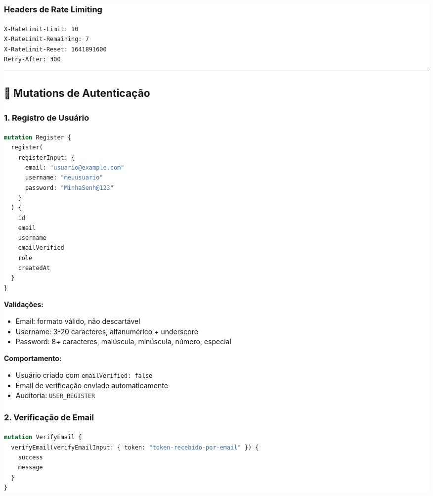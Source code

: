 
### **Headers de Rate Limiting**

```http
X-RateLimit-Limit: 10
X-RateLimit-Remaining: 7
X-RateLimit-Reset: 1641891600
Retry-After: 300
```

---

## 🔑 Mutations de Autenticação

### **1. Registro de Usuário**

```graphql
mutation Register {
  register(
    registerInput: {
      email: "usuario@example.com"
      username: "meuusuario"
      password: "MinhaSenh@123"
    }
  ) {
    id
    email
    username
    emailVerified
    role
    createdAt
  }
}
```

**Validações:**

- Email: formato válido, não descartável
- Username: 3-20 caracteres, alfanumérico + underscore
- Password: 8+ caracteres, maiúscula, minúscula, número, especial

**Comportamento:**

- Usuário criado com `emailVerified: false`
- Email de verificação enviado automaticamente
- Auditoria: `USER_REGISTER`

### **2. Verificação de Email**

```graphql
mutation VerifyEmail {
  verifyEmail(verifyEmailInput: { token: "token-recebido-por-email" }) {
    success
    message
  }
}
```
